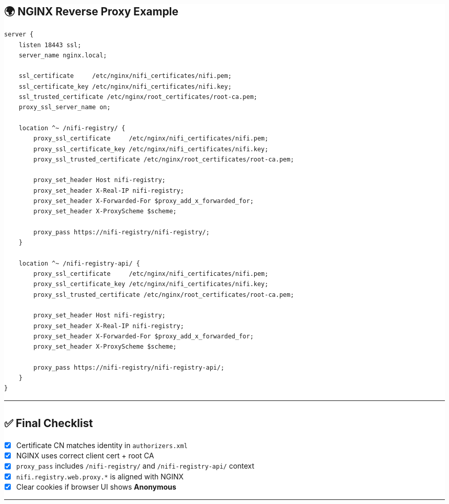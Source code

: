 ## 🌍 NGINX Reverse Proxy Example

```nginx
server {
    listen 18443 ssl;
    server_name nginx.local;

    ssl_certificate     /etc/nginx/nifi_certificates/nifi.pem;
    ssl_certificate_key /etc/nginx/nifi_certificates/nifi.key;
    ssl_trusted_certificate /etc/nginx/root_certificates/root-ca.pem;
    proxy_ssl_server_name on;

    location ^~ /nifi-registry/ {
        proxy_ssl_certificate     /etc/nginx/nifi_certificates/nifi.pem;
        proxy_ssl_certificate_key /etc/nginx/nifi_certificates/nifi.key;
        proxy_ssl_trusted_certificate /etc/nginx/root_certificates/root-ca.pem;

        proxy_set_header Host nifi-registry;
        proxy_set_header X-Real-IP nifi-registry;
        proxy_set_header X-Forwarded-For $proxy_add_x_forwarded_for;
        proxy_set_header X-ProxyScheme $scheme;

        proxy_pass https://nifi-registry/nifi-registry/;
    }

    location ^~ /nifi-registry-api/ {
        proxy_ssl_certificate     /etc/nginx/nifi_certificates/nifi.pem;
        proxy_ssl_certificate_key /etc/nginx/nifi_certificates/nifi.key;
        proxy_ssl_trusted_certificate /etc/nginx/root_certificates/root-ca.pem;

        proxy_set_header Host nifi-registry;
        proxy_set_header X-Real-IP nifi-registry;
        proxy_set_header X-Forwarded-For $proxy_add_x_forwarded_for;
        proxy_set_header X-ProxyScheme $scheme;

        proxy_pass https://nifi-registry/nifi-registry-api/;
    }
}
```

---

## ✅ Final Checklist

- [x] Certificate CN matches identity in `authorizers.xml`
- [x] NGINX uses correct client cert + root CA
- [x] `proxy_pass` includes `/nifi-registry/` and `/nifi-registry-api/` context
- [x] `nifi.registry.web.proxy.*` is aligned with NGINX
- [x] Clear cookies if browser UI shows **Anonymous**

---
